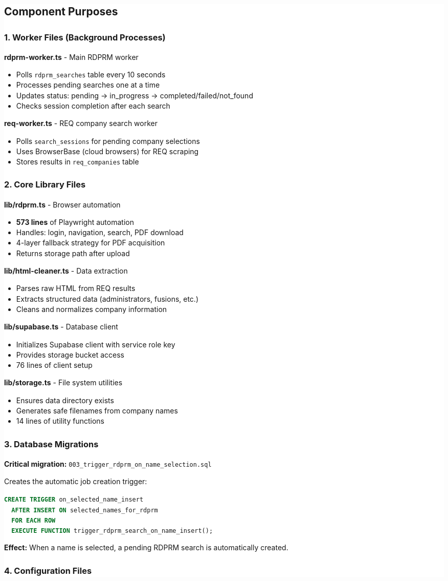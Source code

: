 ## Component Purposes

### 1. Worker Files (Background Processes)

**rdprm-worker.ts** - Main RDPRM worker
- Polls `rdprm_searches` table every 10 seconds
- Processes pending searches one at a time
- Updates status: pending → in_progress → completed/failed/not_found
- Checks session completion after each search

**req-worker.ts** - REQ company search worker
- Polls `search_sessions` for pending company selections
- Uses BrowserBase (cloud browsers) for REQ scraping
- Stores results in `req_companies` table

### 2. Core Library Files

**lib/rdprm.ts** - Browser automation
- **573 lines** of Playwright automation
- Handles: login, navigation, search, PDF download
- 4-layer fallback strategy for PDF acquisition
- Returns storage path after upload

**lib/html-cleaner.ts** - Data extraction
- Parses raw HTML from REQ results
- Extracts structured data (administrators, fusions, etc.)
- Cleans and normalizes company information

**lib/supabase.ts** - Database client
- Initializes Supabase client with service role key
- Provides storage bucket access
- 76 lines of client setup

**lib/storage.ts** - File system utilities
- Ensures data directory exists
- Generates safe filenames from company names
- 14 lines of utility functions

### 3. Database Migrations

**Critical migration:** `003_trigger_rdprm_on_name_selection.sql`

Creates the automatic job creation trigger:
```sql
CREATE TRIGGER on_selected_name_insert
  AFTER INSERT ON selected_names_for_rdprm
  FOR EACH ROW
  EXECUTE FUNCTION trigger_rdprm_search_on_name_insert();
```

**Effect:** When a name is selected, a pending RDPRM search is automatically created.

### 4. Configuration Files
